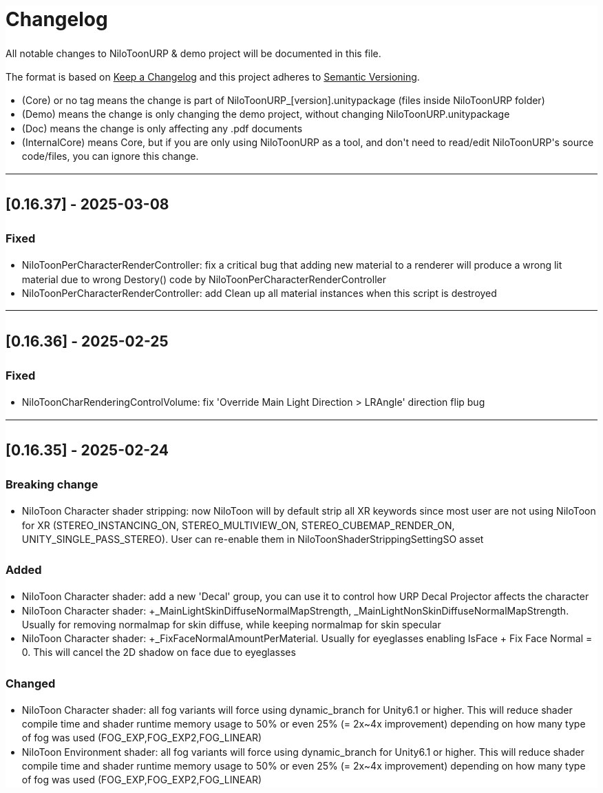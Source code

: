 # Changelog
All notable changes to NiloToonURP & demo project will be documented in this file.

The format is based on [Keep a Changelog](http://keepachangelog.com/en/1.0.0/)
and this project adheres to [Semantic Versioning](http://semver.org/spec/v2.0.0.html).

- (Core) or no tag means the change is part of NiloToonURP_[version].unitypackage (files inside NiloToonURP folder)
- (Demo) means the change is only changing the demo project, without changing NiloToonURP.unitypackage
- (Doc) means the change is only affecting any .pdf documents
- (InternalCore) means Core, but if you are only using NiloToonURP as a tool, and don't need to read/edit NiloToonURP's source code/files, you can ignore this change.

----------------------------------------------
## [0.16.37] - 2025-03-08

### Fixed
- NiloToonPerCharacterRenderController: fix a critical bug that adding new material to a renderer will produce a wrong lit material due to wrong Destory() code by NiloToonPerCharacterRenderController
- NiloToonPerCharacterRenderController: add Clean up all material instances when this script is destroyed
----------------------------------------------
## [0.16.36] - 2025-02-25

### Fixed
- NiloToonCharRenderingControlVolume: fix 'Override Main Light Direction > LRAngle' direction flip bug
----------------------------------------------
## [0.16.35] - 2025-02-24

### Breaking change
- NiloToon Character shader stripping: now NiloToon will by default strip all XR keywords since most user are not using NiloToon for XR (STEREO_INSTANCING_ON, STEREO_MULTIVIEW_ON, STEREO_CUBEMAP_RENDER_ON, UNITY_SINGLE_PASS_STEREO). User can re-enable them in NiloToonShaderStrippingSettingSO asset

### Added
- NiloToon Character shader: add a new 'Decal' group, you can use it to control how URP Decal Projector affects the character
- NiloToon Character shader: +_MainLightSkinDiffuseNormalMapStrength, _MainLightNonSkinDiffuseNormalMapStrength. Usually for removing normalmap for skin diffuse, while keeping normalmap for skin specular
- NiloToon Character shader: +_FixFaceNormalAmountPerMaterial. Usually for eyeglasses enabling IsFace + Fix Face Normal = 0. This will cancel the 2D shadow on face due to eyeglasses

### Changed
- NiloToon Character shader: all fog variants will force using dynamic_branch for Unity6.1 or higher. This will reduce shader compile time and shader runtime memory usage to 50% or even 25% (= 2x~4x improvement) depending on how many type of fog was used (FOG_EXP,FOG_EXP2,FOG_LINEAR)
- NiloToon Environment shader: all fog variants will force using dynamic_branch for Unity6.1 or higher. This will reduce shader compile time and shader runtime memory usage to 50% or even 25% (= 2x~4x improvement) depending on how many type of fog was used (FOG_EXP,FOG_EXP2,FOG_LINEAR)
